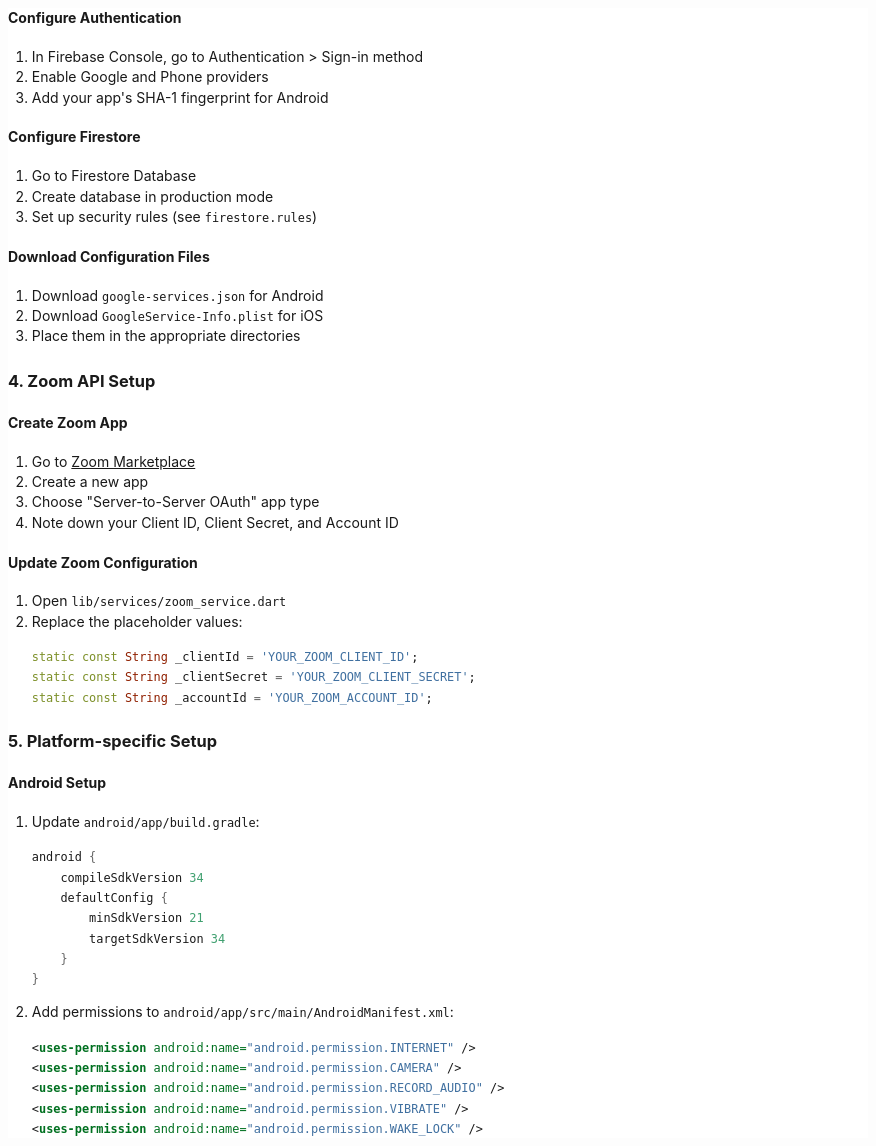 #### Configure Authentication
1. In Firebase Console, go to Authentication > Sign-in method
2. Enable Google and Phone providers
3. Add your app's SHA-1 fingerprint for Android

#### Configure Firestore
1. Go to Firestore Database
2. Create database in production mode
3. Set up security rules (see `firestore.rules`)

#### Download Configuration Files
1. Download `google-services.json` for Android
2. Download `GoogleService-Info.plist` for iOS
3. Place them in the appropriate directories

### 4. Zoom API Setup

#### Create Zoom App
1. Go to [Zoom Marketplace](https://marketplace.zoom.us/)
2. Create a new app
3. Choose "Server-to-Server OAuth" app type
4. Note down your Client ID, Client Secret, and Account ID

#### Update Zoom Configuration
1. Open `lib/services/zoom_service.dart`
2. Replace the placeholder values:
   ```dart
   static const String _clientId = 'YOUR_ZOOM_CLIENT_ID';
   static const String _clientSecret = 'YOUR_ZOOM_CLIENT_SECRET';
   static const String _accountId = 'YOUR_ZOOM_ACCOUNT_ID';
   ```

### 5. Platform-specific Setup

#### Android Setup
1. Update `android/app/build.gradle`:
   ```gradle
   android {
       compileSdkVersion 34
       defaultConfig {
           minSdkVersion 21
           targetSdkVersion 34
       }
   }
   ```

2. Add permissions to `android/app/src/main/AndroidManifest.xml`:
   ```xml
   <uses-permission android:name="android.permission.INTERNET" />
   <uses-permission android:name="android.permission.CAMERA" />
   <uses-permission android:name="android.permission.RECORD_AUDIO" />
   <uses-permission android:name="android.permission.VIBRATE" />
   <uses-permission android:name="android.permission.WAKE_LOCK" />
   ```
